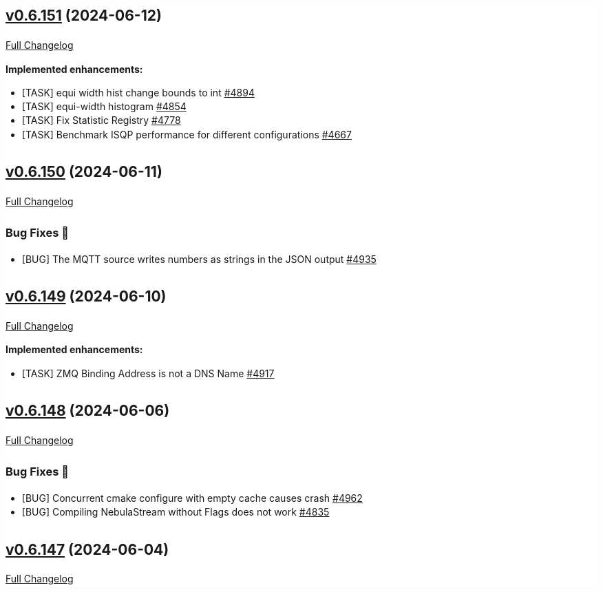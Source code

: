 ## [v0.6.151](https://github.com/nebulastream/nebulastream/tree/v0.6.151) (2024-06-12)

[Full Changelog](https://github.com/nebulastream/nebulastream/compare/v0.6.150...v0.6.151)

**Implemented enhancements:**

- \[TASK\] equi width hist change bounds to int  [\#4894](https://github.com/nebulastream/nebulastream/issues/4894)
- \[TASK\] equi-width histogram [\#4854](https://github.com/nebulastream/nebulastream/issues/4854)
- \[TASK\] Fix Statistic Registry [\#4778](https://github.com/nebulastream/nebulastream/issues/4778)
- \[TASK\] Benchmark ISQP performance for different configurations [\#4667](https://github.com/nebulastream/nebulastream/issues/4667)

## [v0.6.150](https://github.com/nebulastream/nebulastream/tree/v0.6.150) (2024-06-11)

[Full Changelog](https://github.com/nebulastream/nebulastream/compare/v0.6.149...v0.6.150)

### Bug Fixes 🐛

- \[BUG\] The MQTT source writes numbers as strings in the JSON output [\#4935](https://github.com/nebulastream/nebulastream/issues/4935)

## [v0.6.149](https://github.com/nebulastream/nebulastream/tree/v0.6.149) (2024-06-10)

[Full Changelog](https://github.com/nebulastream/nebulastream/compare/v0.6.148...v0.6.149)

**Implemented enhancements:**

- \[TASK\] ZMQ Binding Address is not a DNS Name [\#4917](https://github.com/nebulastream/nebulastream/issues/4917)

## [v0.6.148](https://github.com/nebulastream/nebulastream/tree/v0.6.148) (2024-06-06)

[Full Changelog](https://github.com/nebulastream/nebulastream/compare/v0.6.147...v0.6.148)

### Bug Fixes 🐛

- \[BUG\] Concurrent cmake configure with empty cache causes crash [\#4962](https://github.com/nebulastream/nebulastream/issues/4962)
- \[BUG\] Compiling NebulaStream without Flags does not work [\#4835](https://github.com/nebulastream/nebulastream/issues/4835)

## [v0.6.147](https://github.com/nebulastream/nebulastream/tree/v0.6.147) (2024-06-04)

[Full Changelog](https://github.com/nebulastream/nebulastream/compare/v0.6.146...v0.6.147)
